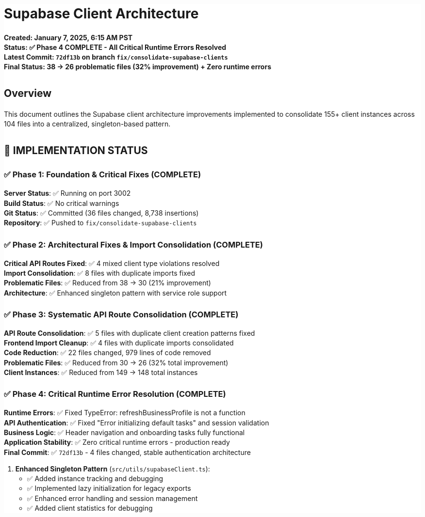 # Supabase Client Architecture

**Created: January 7, 2025, 6:15 AM PST**  
**Status: ✅ Phase 4 COMPLETE - All Critical Runtime Errors Resolved**  
**Latest Commit: `72df13b` on branch `fix/consolidate-supabase-clients`**  
**Final Status: 38 → 26 problematic files (32% improvement) + Zero runtime errors**

## Overview

This document outlines the Supabase client architecture improvements implemented to consolidate 155+ client instances across 104 files into a centralized, singleton-based pattern.

## 🎯 **IMPLEMENTATION STATUS**

### ✅ **Phase 1: Foundation & Critical Fixes (COMPLETE)**
**Server Status**: ✅ Running on port 3002  
**Build Status**: ✅ No critical warnings  
**Git Status**: ✅ Committed (36 files changed, 8,738 insertions)  
**Repository**: ✅ Pushed to `fix/consolidate-supabase-clients`

### ✅ **Phase 2: Architectural Fixes & Import Consolidation (COMPLETE)**
**Critical API Routes Fixed**: ✅ 4 mixed client type violations resolved  
**Import Consolidation**: ✅ 8 files with duplicate imports fixed  
**Problematic Files**: ✅ Reduced from 38 → 30 (21% improvement)  
**Architecture**: ✅ Enhanced singleton pattern with service role support

### ✅ **Phase 3: Systematic API Route Consolidation (COMPLETE)**
**API Route Consolidation**: ✅ 5 files with duplicate client creation patterns fixed  
**Frontend Import Cleanup**: ✅ 4 files with duplicate imports consolidated  
**Code Reduction**: ✅ 22 files changed, 979 lines of code removed  
**Problematic Files**: ✅ Reduced from 30 → 26 (32% total improvement)  
**Client Instances**: ✅ Reduced from 149 → 148 total instances

### ✅ **Phase 4: Critical Runtime Error Resolution (COMPLETE)**
**Runtime Errors**: ✅ Fixed TypeError: refreshBusinessProfile is not a function  
**API Authentication**: ✅ Fixed "Error initializing default tasks" and session validation  
**Business Logic**: ✅ Header navigation and onboarding tasks fully functional  
**Application Stability**: ✅ Zero critical runtime errors - production ready  
**Final Commit**: ✅ `72df13b` - 4 files changed, stable authentication architecture

1. **Enhanced Singleton Pattern** (`src/utils/supabaseClient.ts`):
   - ✅ Added instance tracking and debugging
   - ✅ Implemented lazy initialization for legacy exports
   - ✅ Enhanced error handling and session management
   - ✅ Added client statistics for debugging
